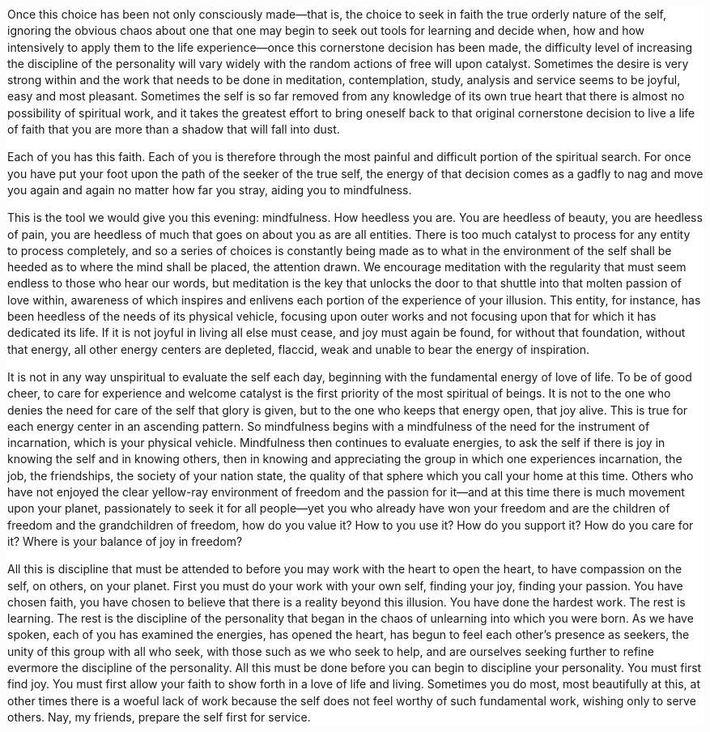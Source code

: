 <p>Once this choice has been not only consciously made—that is, the choice to seek in faith the true orderly nature of the self, ignoring the obvious chaos about one that one may begin to seek out tools for learning and decide when, how and how intensively to apply them to the life experience—once this cornerstone decision has been made, the difficulty level of increasing the discipline of the personality will vary widely with the random actions of free will upon catalyst. Sometimes the desire is very strong within and the work that needs to be done in meditation, contemplation, study, analysis and service seems to be joyful, easy and most pleasant. Sometimes the self is so far removed from any knowledge of its own true heart that there is almost no possibility of spiritual work, and it takes the greatest effort to bring oneself back to that original cornerstone decision to live a life of faith that you are more than a shadow that will fall into dust.</p>
<p>Each of you has this faith. Each of you is therefore through the most painful and difficult portion of the spiritual search. For once you have put your foot upon the path of the seeker of the true self, the energy of that decision comes as a gadfly to nag and move you again and again no matter how far you stray, aiding you to mindfulness.</p>
<p>This is the tool we would give you this evening: mindfulness. How heedless you are. You are heedless of beauty, you are heedless of pain, you are heedless of much that goes on about you as are all entities. There is too much catalyst to process for any entity to process completely, and so a series of choices is constantly being made as to what in the environment of the self shall be heeded as to where the mind shall be placed, the attention drawn. We encourage meditation with the regularity that must seem endless to those who hear our words, but meditation is the key that unlocks the door to that shuttle into that molten passion of love within, awareness of which inspires and enlivens each portion of the experience of your illusion. This entity, for instance, has been heedless of the needs of its physical vehicle, focusing upon outer works and not focusing upon that for which it has dedicated its life. If it is not joyful in living all else must cease, and joy must again be found, for without that foundation, without that energy, all other energy centers are depleted, flaccid, weak and unable to bear the energy of inspiration.</p>
<p>It is not in any way unspiritual to evaluate the self each day, beginning with the fundamental energy of love of life. To be of good cheer, to care for experience and welcome catalyst is the first priority of the most spiritual of beings. It is not to the one who denies the need for care of the self that glory is given, but to the one who keeps that energy open, that joy alive. This is true for each energy center in an ascending pattern. So mindfulness begins with a mindfulness of the need for the instrument of incarnation, which is your physical vehicle. Mindfulness then continues to evaluate energies, to ask the self if there is joy in knowing the self and in knowing others, then in knowing and appreciating the group in which one experiences incarnation, the job, the friendships, the society of your nation state, the quality of that sphere which you call your home at this time. Others who have not enjoyed the clear yellow-ray environment of freedom and the passion for it—and at this time there is much movement upon your planet, passionately to seek it for all people—yet you who already have won your freedom and are the children of freedom and the grandchildren of freedom, how do you value it? How to you use it? How do you support it? How do you care for it? Where is your balance of joy in freedom?</p>
<p>All this is discipline that must be attended to before you may work with the heart to open the heart, to have compassion on the self, on others, on your planet. First you must do your work with your own self, finding your joy, finding your passion. You have chosen faith, you have chosen to believe that there is a reality beyond this illusion. You have done the hardest work. The rest is learning. The rest is the discipline of the personality that began in the chaos of unlearning into which you were born. As we have spoken, each of you has examined the energies, has opened the heart, has begun to feel each other’s presence as seekers, the unity of this group with all who seek, with those such as we who seek to help, and are ourselves seeking further to refine evermore the discipline of the personality. All this must be done before you can begin to discipline your personality. You must first find joy. You must first allow your faith to show forth in a love of life and living. Sometimes you do most, most beautifully at this, at other times there is a woeful lack of work because the self does not feel worthy of such fundamental work, wishing only to serve others. Nay, my friends, prepare the self first for service.</p>